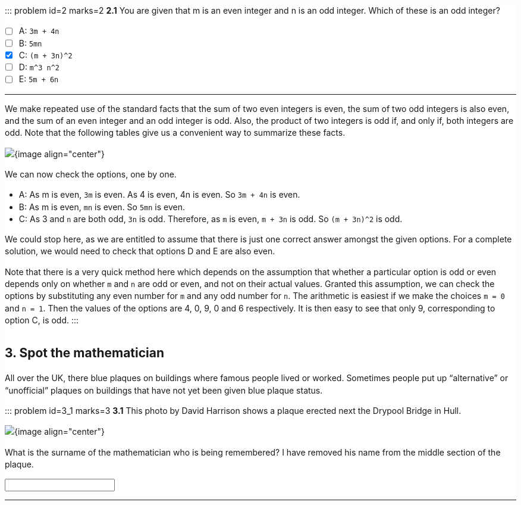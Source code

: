 
::: problem id=2 marks=2
__2.1__ You are given that m is an even integer and n is an odd integer. Which of these is an odd integer?

* [ ] A: `3m + 4n`
* [ ] B: `5mn`
* [x] C: `(m + 3n)^2`
* [ ] D: `m^3 n^2`
* [ ] E: `5m + 6n`

---

We make repeated use of the standard facts that the sum of two even integers is even, the sum of two odd integers is also even, and the sum of an even integer and an odd integer is odd. Also, the product of two integers is odd if, and only if, both integers are odd. Note that the following tables give us a convenient way to summarize these facts.

![](/resources/9-29-mathematical-plaques/2-odd-even.png){image align="center"}

We can now check the options, one by one.  

* A: As m is even, `3m` is even. As 4 is even, 4n is even. So `3m + 4n` is even.
* B: As m is even, `mn` is even. So `5mn` is even.
* C: As 3 and `n` are both odd, `3n` is odd. Therefore, as `m` is even, `m + 3n` is odd. So `(m + 3n)^2` is odd.  

We could stop here, as we are entitled to assume that there is just one correct answer amongst the given options. For a complete solution, we would need to check that options D and E are also even.

Note that there is a very quick method here which depends on the assumption that whether a particular option is odd or even depends only on whether `m` and `n` are odd or even, and not on their actual values. Granted this assumption, we can check the options by substituting any even number for `m` and any odd number for `n`. The arithmetic is easiest if we make the choices `m = 0` and `n = 1`. Then the values of the options are 4, 0, 9, 0 and 6 respectively. It is then easy to see that only 9, corresponding to option C, is odd.
:::


## 3. Spot the mathematician

All over the UK, there blue plaques on buildings where famous people lived or worked. Sometimes people put up “alternative” or “unofficial” plaques on buildings that have not yet been given blue plaque status.

::: problem id=3_1 marks=3
__3.1__  This photo by David Harrison shows a plaque erected next the Drypool Bridge in Hull.

![](/resources/9-29-mathematical-plaques/3-mathematician-plaque.jpg){image align="center"}

What is the surname of the mathematician who is being remembered? I have removed his name from the middle section of the plaque.

<input solution="Venn"/>

---

